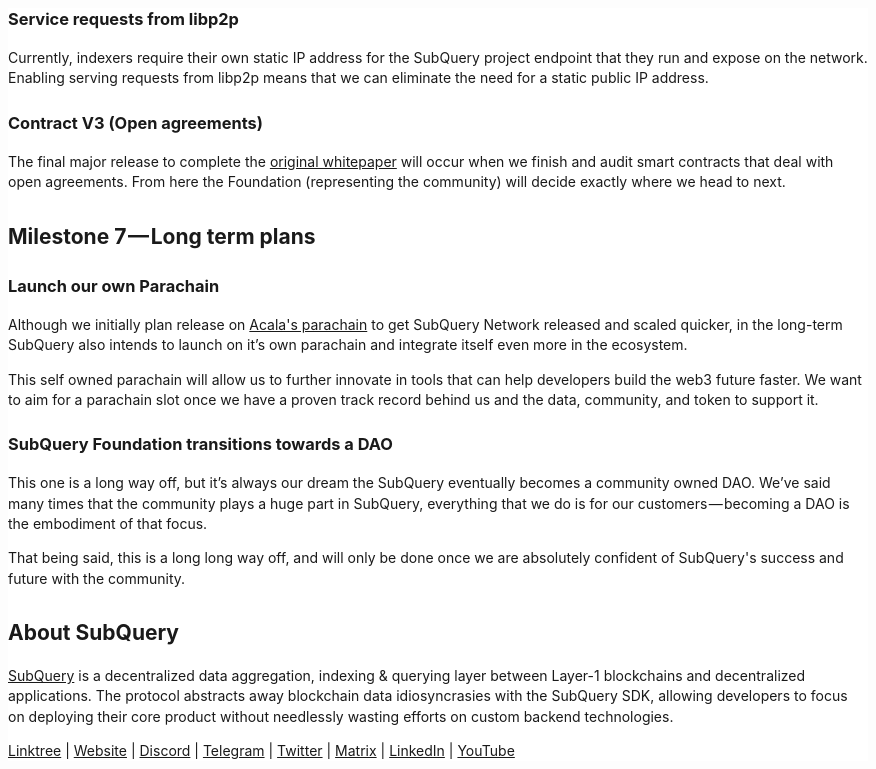 ### Service requests from libp2p

Currently, indexers require their own static IP address for the SubQuery project endpoint that they run and expose on the network. Enabling serving requests from libp2p means that we can eliminate the need for a static public IP address.

### Contract V3 (Open agreements)

The final major release to complete the [original whitepaper](https://static.subquery.network/whitepaper.pdf) will occur when we finish and audit smart contracts that deal with open agreements. From here the Foundation (representing the community) will decide exactly where we head to next.

## Milestone 7 — Long term plans

### Launch our own Parachain

Although we initially plan release on [Acala's parachain](./20211125-subquery-network-acala.md) to get SubQuery Network released and scaled quicker, in the long-term SubQuery also intends to launch on it’s own parachain and integrate itself even more in the ecosystem.

This self owned parachain will allow us to further innovate in tools that can help developers build the web3 future faster. We want to aim for a parachain slot once we have a proven track record behind us and the data, community, and token to support it.

### SubQuery Foundation transitions towards a DAO

This one is a long way off, but it’s always our dream the SubQuery eventually becomes a community owned DAO. We’ve said many times that the community plays a huge part in SubQuery, everything that we do is for our customers — becoming a DAO is the embodiment of that focus.

That being said, this is a long long way off, and will only be done once we are absolutely confident of SubQuery's success and future with the community.

## About SubQuery

[SubQuery](https://subquery.network) is a decentralized data aggregation, indexing & querying layer between Layer-1 blockchains and decentralized applications. The protocol abstracts away blockchain data idiosyncrasies with the SubQuery SDK, allowing developers to focus on deploying their core product without needlessly wasting efforts on custom backend technologies.

​​[Linktree](https://linktr.ee/subquerynetwork) | [Website](https://subquery.network/) | [Discord](https://discord.com/invite/SubQuery) | [Telegram](https://t.me/subquerynetwork) | [Twitter](https://twitter.com/subquerynetwork) | [Matrix](https://matrix.to/#/#subquery:matrix.org) | [LinkedIn](https://www.linkedin.com/company/subquery) | [YouTube](https://www.youtube.com/channel/UCi1a6NUUjegcLHDFLr7CqLw)
